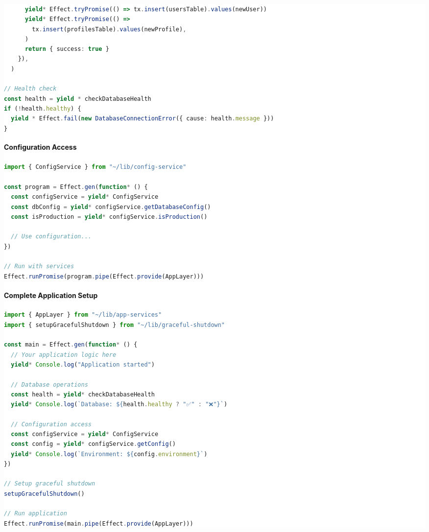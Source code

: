 ```typescript
      yield* Effect.tryPromise(() => tx.insert(usersTable).values(newUser))
      yield* Effect.tryPromise(() =>
        tx.insert(profilesTable).values(newProfile),
      )
      return { success: true }
    }),
  )

// Health check
const health = yield * checkDatabaseHealth
if (!health.healthy) {
  yield * Effect.fail(new DatabaseConnectionError({ cause: health.message }))
}
```

#### Configuration Access

```typescript
import { ConfigService } from "~/lib/config-service"

const program = Effect.gen(function* () {
  const configService = yield* ConfigService
  const dbConfig = yield* configService.getDatabaseConfig()
  const isProduction = yield* configService.isProduction()

  // Use configuration...
})

// Run with services
Effect.runPromise(program.pipe(Effect.provide(AppLayer)))
```

#### Complete Application Setup

```typescript
import { AppLayer } from "~/lib/app-services"
import { setupGracefulShutdown } from "~/lib/graceful-shutdown"

const main = Effect.gen(function* () {
  // Your application logic here
  yield* Console.log("Application started")

  // Database operations
  const health = yield* checkDatabaseHealth
  yield* Console.log(`Database: ${health.healthy ? "✅" : "❌"}`)

  // Configuration access
  const configService = yield* ConfigService
  const config = yield* configService.getConfig()
  yield* Console.log(`Environment: ${config.environment}`)
})

// Setup graceful shutdown
setupGracefulShutdown()

// Run application
Effect.runPromise(main.pipe(Effect.provide(AppLayer)))
```
